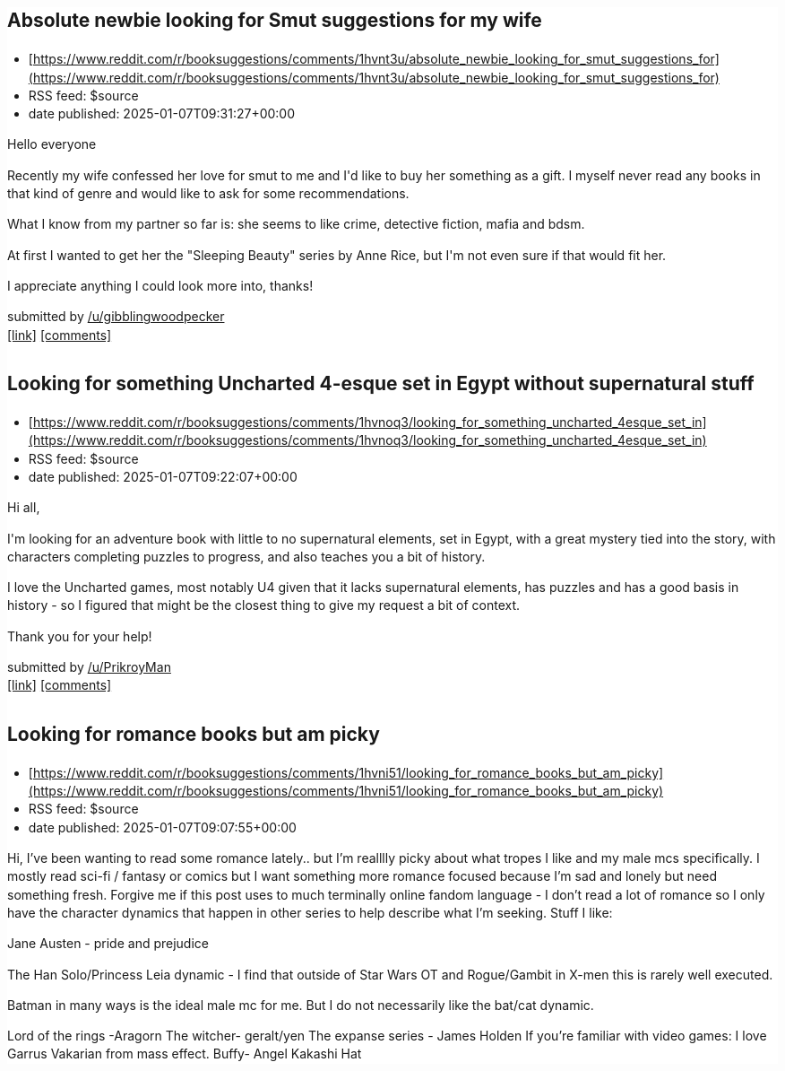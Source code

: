 ## Absolute newbie looking for Smut suggestions for my wife
 - [https://www.reddit.com/r/booksuggestions/comments/1hvnt3u/absolute_newbie_looking_for_smut_suggestions_for](https://www.reddit.com/r/booksuggestions/comments/1hvnt3u/absolute_newbie_looking_for_smut_suggestions_for)
 - RSS feed: $source
 - date published: 2025-01-07T09:31:27+00:00

<div class="md"><p>Hello everyone</p> <p>Recently my wife confessed her love for smut to me and I&#39;d like to buy her something as a gift. I myself never read any books in that kind of genre and would like to ask for some recommendations.</p> <p>What I know from my partner so far is: she seems to like crime, detective fiction, mafia and bdsm.</p> <p>At first I wanted to get her the &quot;Sleeping Beauty&quot; series by Anne Rice, but I&#39;m not even sure if that would fit her.</p> <p>I appreciate anything I could look more into, thanks!</p> </div> &#32; submitted by &#32; <a href="https://www.reddit.com/user/gibblingwoodpecker"> /u/gibblingwoodpecker </a> <br/> <span><a href="https://www.reddit.com/r/booksuggestions/comments/1hvnt3u/absolute_newbie_looking_for_smut_suggestions_for/">[link]</a></span> &#32; <span><a href="https://www.reddit.com/r/booksuggestions/comments/1hvnt3u/absolute_newbie_looking_for_smut_suggestions_for/">[comments]</a></span>

## Looking for something Uncharted 4-esque set in Egypt without supernatural stuff
 - [https://www.reddit.com/r/booksuggestions/comments/1hvnoq3/looking_for_something_uncharted_4esque_set_in](https://www.reddit.com/r/booksuggestions/comments/1hvnoq3/looking_for_something_uncharted_4esque_set_in)
 - RSS feed: $source
 - date published: 2025-01-07T09:22:07+00:00

<div class="md"><p>Hi all,</p> <p>I&#39;m looking for an adventure book with little to no supernatural elements, set in Egypt, with a great mystery tied into the story, with characters completing puzzles to progress, and also teaches you a bit of history.</p> <p>I love the Uncharted games, most notably U4 given that it lacks supernatural elements, has puzzles and has a good basis in history - so I figured that might be the closest thing to give my request a bit of context.</p> <p>Thank you for your help!</p> </div> &#32; submitted by &#32; <a href="https://www.reddit.com/user/PrikroyMan"> /u/PrikroyMan </a> <br/> <span><a href="https://www.reddit.com/r/booksuggestions/comments/1hvnoq3/looking_for_something_uncharted_4esque_set_in/">[link]</a></span> &#32; <span><a href="https://www.reddit.com/r/booksuggestions/comments/1hvnoq3/looking_for_something_uncharted_4esque_set_in/">[comments]</a></span>

## Looking for romance books but am picky
 - [https://www.reddit.com/r/booksuggestions/comments/1hvni51/looking_for_romance_books_but_am_picky](https://www.reddit.com/r/booksuggestions/comments/1hvni51/looking_for_romance_books_but_am_picky)
 - RSS feed: $source
 - date published: 2025-01-07T09:07:55+00:00

<div class="md"><p>Hi, I’ve been wanting to read some romance lately.. but I’m realllly picky about what tropes I like and my male mcs specifically. I mostly read sci-fi / fantasy or comics but I want something more romance focused because I’m sad and lonely but need something fresh. Forgive me if this post uses to much terminally online fandom language - I don’t read a lot of romance so I only have the character dynamics that happen in other series to help describe what I’m seeking. Stuff I like:</p> <p>Jane Austen - pride and prejudice</p> <p>The Han Solo/Princess Leia dynamic - I find that outside of Star Wars OT and Rogue/Gambit in X-men this is rarely well executed. </p> <p>Batman in many ways is the ideal male mc for me. But I do not necessarily like the bat/cat dynamic. </p> <p>Lord of the rings -Aragorn The witcher- geralt/yen The expanse series - James Holden If you’re familiar with video games: I love Garrus Vakarian from mass effect. Buffy- Angel Kakashi Hat
